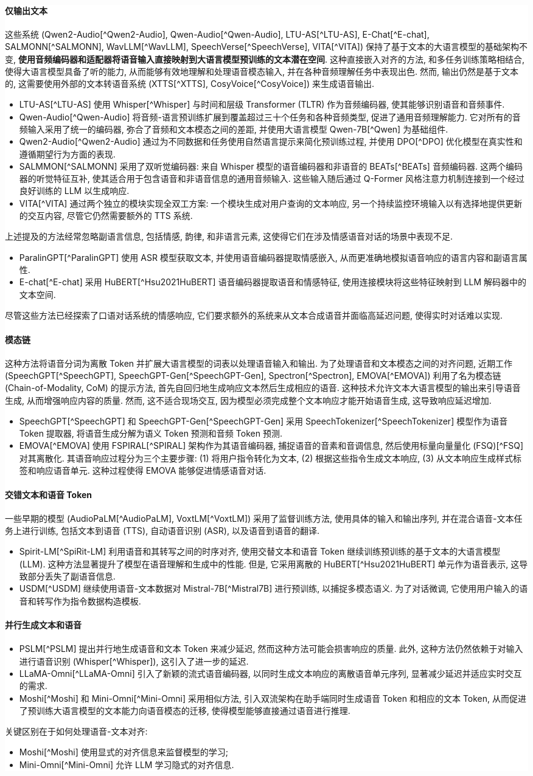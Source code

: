 #### 仅输出文本

这些系统 (Qwen2-Audio[^Qwen2-Audio], Qwen-Audio[^Qwen-Audio], LTU-AS[^LTU-AS], E-Chat[^E-chat], SALMONN[^SALMONN], WavLLM[^WavLLM], SpeechVerse[^SpeechVerse], VITA[^VITA]) 保持了基于文本的大语言模型的基础架构不变, **使用音频编码器和适配器将语音输入直接映射到大语言模型预训练的文本潜在空间**.
这种直接嵌入对齐的方法, 和多任务训练策略相结合, 使得大语言模型具备了听的能力, 从而能够有效地理解和处理语音模态输入, 并在各种音频理解任务中表现出色.
然而, 输出仍然是基于文本的, 这需要使用外部的文本转语音系统 (XTTS[^XTTS], CosyVoice[^CosyVoice]) 来生成语音输出.
- LTU-AS[^LTU-AS] 使用 Whisper[^Whisper] 与时间和层级 Transformer (TLTR) 作为音频编码器, 使其能够识别语音和音频事件.
- Qwen-Audio[^Qwen-Audio] 将音频-语言预训练扩展到覆盖超过三十个任务和各种音频类型, 促进了通用音频理解能力. 它对所有的音频输入采用了统一的编码器, 弥合了音频和文本模态之间的差距, 并使用大语言模型 Qwen-7B[^Qwen] 为基础组件.
- Qwen2-Audio[^Qwen2-Audio] 通过为不同数据和任务使用自然语言提示来简化预训练过程, 并使用 DPO[^DPO] 优化模型在真实性和遵循期望行为方面的表现.
- SALMMON[^SALMONN] 采用了双听觉编码器: 来自 Whisper 模型的语音编码器和非语音的 BEATs[^BEATs] 音频编码器. 这两个编码器的听觉特征互补, 使其适合用于包含语音和非语音信息的通用音频输入. 这些输入随后通过 Q-Former 风格注意力机制连接到一个经过良好训练的 LLM 以生成响应.
- VITA[^VITA] 通过两个独立的模块实现全双工方案: 一个模块生成对用户查询的文本响应, 另一个持续监控环境输入以有选择地提供更新的交互内容, 尽管它仍然需要额外的 TTS 系统.

上述提及的方法经常忽略副语言信息, 包括情感, 韵律, 和非语言元素, 这使得它们在涉及情感语音对话的场景中表现不足.

- ParalinGPT[^ParalinGPT] 使用 ASR 模型获取文本, 并使用语音编码器提取情感嵌入, 从而更准确地模拟语音响应的语言内容和副语言属性.
- E-chat[^E-chat] 采用 HuBERT[^Hsu2021HuBERT] 语音编码器提取语音和情感特征, 使用连接模块将这些特征映射到 LLM 解码器中的文本空间.

尽管这些方法已经探索了口语对话系统的情感响应, 它们要求额外的系统来从文本合成语音并面临高延迟问题, 使得实时对话难以实现.

#### 模态链

这种方法将语音分词为离散 Token 并扩展大语言模型的词表以处理语音输入和输出.
为了处理语音和文本模态之间的对齐问题, 近期工作 (SpeechGPT[^SpeechGPT], SpeechGPT-Gen[^SpeechGPT-Gen], Spectron[^Spectron], EMOVA[^EMOVA]) 利用了名为模态链 (Chain-of-Modality, CoM) 的提示方法, 首先自回归地生成响应文本然后生成相应的语音.
这种技术允许文本大语言模型的输出来引导语音生成, 从而增强响应内容的质量.
然而, 这不适合现场交互, 因为模型必须完成整个文本响应才能开始语音生成, 这导致响应延迟增加.
- SpeechGPT[^SpeechGPT] 和 SpeechGPT-Gen[^SpeechGPT-Gen] 采用 SpeechTokenizer[^SpeechTokenizer] 模型作为语音 Token 提取器, 将语音生成分解为语义 Token 预测和音频 Token 预测.
- EMOVA[^EMOVA] 使用 FSPIRAL[^SPIRAL] 架构作为其语音编码器, 捕捉语音的音素和音调信息, 然后使用标量向量量化 (FSQ)[^FSQ] 对其离散化.
  其语音响应过程分为三个主要步骤: (1) 将用户指令转化为文本, (2) 根据这些指令生成文本响应, (3) 从文本响应生成样式标签和响应语音单元.
  这种过程使得 EMOVA 能够促进情感语音对话.

#### 交错文本和语音 Token

一些早期的模型 (AudioPaLM[^AudioPaLM], VoxtLM[^VoxtLM]) 采用了监督训练方法, 使用具体的输入和输出序列, 并在混合语音-文本任务上进行训练, 包括文本到语音 (TTS), 自动语音识别 (ASR), 以及语音到语音的翻译.
- Spirit-LM[^SpiRit-LM] 利用语音和其转写之间的时序对齐, 使用交替文本和语音 Token 继续训练预训练的基于文本的大语言模型 (LLM).
  这种方法显著提升了模型在语音理解和生成中的性能.
  但是, 它采用离散的 HuBERT[^Hsu2021HuBERT] 单元作为语音表示, 这导致部分丢失了副语音信息.
- USDM[^USDM] 继续使用语音-文本数据对 Mistral-7B[^Mistral7B] 进行预训练, 以捕捉多模态语义.
  为了对话微调, 它使用用户输入的语音和转写作为指令数据构造模板.

#### 并行生成文本和语音

- PSLM[^PSLM] 提出并行地生成语音和文本 Token 来减少延迟, 然而这种方法可能会损害响应的质量.
  此外, 这种方法仍然依赖于对输入进行语音识别 (Whisper[^Whisper]), 这引入了进一步的延迟.
- LLaMA-Omni[^LLaMA-Omni] 引入了新颖的流式语音编码器, 以同时生成文本响应的离散语音单元序列, 显著减少延迟并适应实时交互的需求.
- Moshi[^Moshi] 和 Mini-Omni[^Mini-Omni] 采用相似方法, 引入双流架构在助手端同时生成语音 Token 和相应的文本 Token, 从而促进了预训练大语言模型的文本能力向语音模态的迁移, 使得模型能够直接通过语音进行推理.

关键区别在于如何处理语音-文本对齐:
- Moshi[^Moshi] 使用显式的对齐信息来监督模型的学习;
- Mini-Omni[^Mini-Omni] 允许 LLM 学习隐式的对齐信息.

